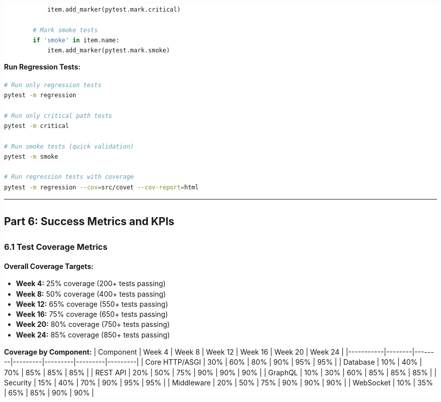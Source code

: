 ```python
            item.add_marker(pytest.mark.critical)

        # Mark smoke tests
        if 'smoke' in item.name:
            item.add_marker(pytest.mark.smoke)
```

**Run Regression Tests:**
```bash
# Run only regression tests
pytest -m regression

# Run only critical path tests
pytest -m critical

# Run smoke tests (quick validation)
pytest -m smoke

# Run regression tests with coverage
pytest -m regression --cov=src/covet --cov-report=html
```

---

## Part 6: Success Metrics and KPIs

### 6.1 Test Coverage Metrics

**Overall Coverage Targets:**
- **Week 4:** 25% coverage (200+ tests passing)
- **Week 8:** 50% coverage (400+ tests passing)
- **Week 12:** 65% coverage (550+ tests passing)
- **Week 16:** 75% coverage (650+ tests passing)
- **Week 20:** 80% coverage (750+ tests passing)
- **Week 24:** 85% coverage (850+ tests passing)

**Coverage by Component:**
| Component | Week 4 | Week 8 | Week 12 | Week 16 | Week 20 | Week 24 |
|-----------|--------|--------|---------|---------|---------|---------|
| Core HTTP/ASGI | 30% | 60% | 80% | 90% | 95% | 95% |
| Database | 10% | 40% | 70% | 85% | 85% | 85% |
| REST API | 20% | 50% | 75% | 90% | 90% | 90% |
| GraphQL | 10% | 30% | 60% | 85% | 85% | 85% |
| Security | 15% | 40% | 70% | 90% | 95% | 95% |
| Middleware | 20% | 50% | 75% | 90% | 90% | 90% |
| WebSocket | 10% | 35% | 65% | 85% | 90% | 90% |
